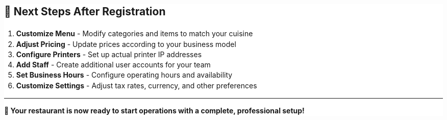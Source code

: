 ## 🚀 **Next Steps After Registration**

1. **Customize Menu** - Modify categories and items to match your cuisine
2. **Adjust Pricing** - Update prices according to your business model
3. **Configure Printers** - Set up actual printer IP addresses
4. **Add Staff** - Create additional user accounts for your team
5. **Set Business Hours** - Configure operating hours and availability
6. **Customize Settings** - Adjust tax rates, currency, and other preferences

---

**🎉 Your restaurant is now ready to start operations with a complete, professional setup!** 